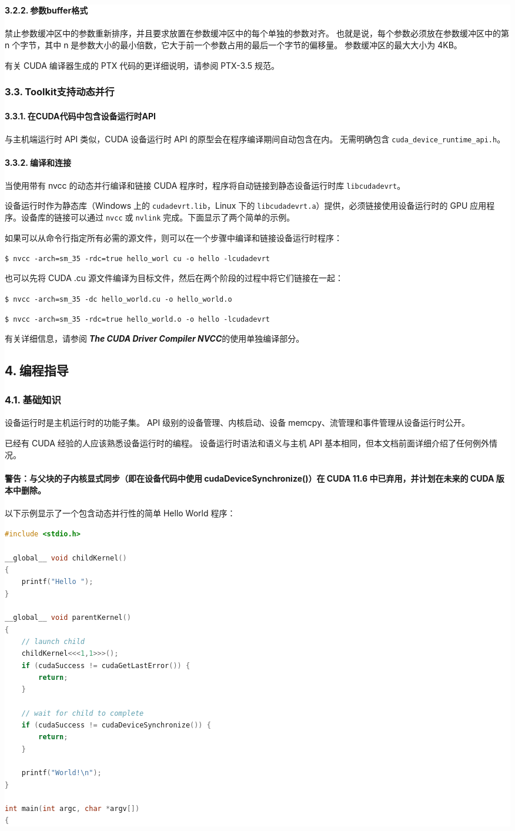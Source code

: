####  3.2.2. 参数buffer格式
禁止参数缓冲区中的参数重新排序，并且要求放置在参数缓冲区中的每个单独的参数对齐。 也就是说，每个参数必须放在参数缓冲区中的第 n 个字节，其中 n 是参数大小的最小倍数，它大于前一个参数占用的最后一个字节的偏移量。 参数缓冲区的最大大小为 4KB。

有关 CUDA 编译器生成的 PTX 代码的更详细说明，请参阅 PTX-3.5 规范。

###  3.3. Toolkit支持动态并行
####  3.3.1. 在CUDA代码中包含设备运行时API

与主机端运行时 API 类似，CUDA 设备运行时 API 的原型会在程序编译期间自动包含在内。 无需明确包含 `cuda_device_runtime_api.h`。

####  3.3.2. 编译和连接
当使用带有 nvcc 的动态并行编译和链接 CUDA 程序时，程序将自动链接到静态设备运行时库 `libcudadevrt`。

设备运行时作为静态库（Windows 上的 `cudadevrt.lib`，Linux 下的 `libcudadevrt.a`）提供，必须链接使用设备运行时的 GPU 应用程序。设备库的链接可以通过 `nvcc` 或 `nvlink` 完成。下面显示了两个简单的示例。

如果可以从命令行指定所有必需的源文件，则可以在一个步骤中编译和链接设备运行时程序：

`$ nvcc -arch=sm_35 -rdc=true hello_worl cu -o hello -lcudadevrt`

也可以先将 CUDA .cu 源文件编译为目标文件，然后在两个阶段的过程中将它们链接在一起：

`$ nvcc -arch=sm_35 -dc hello_world.cu -o hello_world.o`

`$ nvcc -arch=sm_35 -rdc=true hello_world.o -o hello -lcudadevrt`

有关详细信息，请参阅 ***The CUDA Driver Compiler NVCC***的使用单独编译部分。

##  4. 编程指导

###  4.1. 基础知识
设备运行时是主机运行时的功能子集。 API 级别的设备管理、内核启动、设备 memcpy、流管理和事件管理从设备运行时公开。

已经有 CUDA 经验的人应该熟悉设备运行时的编程。 设备运行时语法和语义与主机 API 基本相同，但本文档前面详细介绍了任何例外情况。

#### 警告：与父块的子内核显式同步（即在设备代码中使用 cudaDeviceSynchronize()）在 CUDA 11.6 中已弃用，并计划在未来的 CUDA 版本中删除。

以下示例显示了一个包含动态并行性的简单 Hello World 程序：

```C++
#include <stdio.h> 

__global__ void childKernel() 
{ 
    printf("Hello "); 
} 

__global__ void parentKernel() 
{ 
    // launch child 
    childKernel<<<1,1>>>(); 
    if (cudaSuccess != cudaGetLastError()) { 
        return; 
    }

    // wait for child to complete 
    if (cudaSuccess != cudaDeviceSynchronize()) { 
        return; 
    } 

    printf("World!\n"); 
} 

int main(int argc, char *argv[]) 
{ 
```